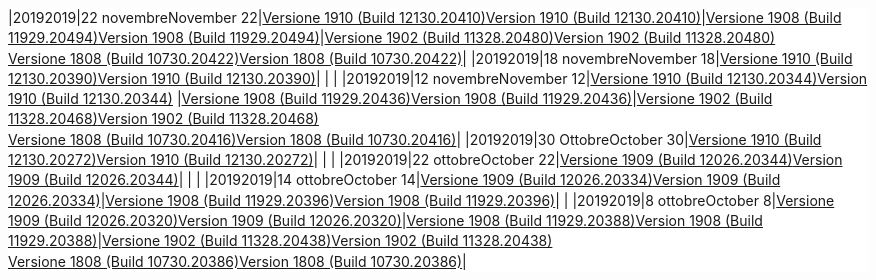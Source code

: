 |<span data-ttu-id="e0e4c-210">2019</span><span class="sxs-lookup"><span data-stu-id="e0e4c-210">2019</span></span>|<span data-ttu-id="e0e4c-211">22 novembre</span><span class="sxs-lookup"><span data-stu-id="e0e4c-211">November 22</span></span>|[<span data-ttu-id="e0e4c-212">Versione 1910 (Build 12130.20410)</span><span class="sxs-lookup"><span data-stu-id="e0e4c-212">Version 1910 (Build 12130.20410)</span></span>](monthly-channel-2019.md#version-1910-november-22)|[<span data-ttu-id="e0e4c-213">Versione 1908 (Build 11929.20494)</span><span class="sxs-lookup"><span data-stu-id="e0e4c-213">Version 1908 (Build 11929.20494)</span></span>](semi-annual-channel-targeted-2019.md#version-1908-november-22)|[<span data-ttu-id="e0e4c-214">Versione 1902 (Build 11328.20480)</span><span class="sxs-lookup"><span data-stu-id="e0e4c-214">Version 1902 (Build 11328.20480)</span></span>](semi-annual-channel-2019.md#version-1902-november-22)<br/>[<span data-ttu-id="e0e4c-215">Versione 1808 (Build 10730.20422)</span><span class="sxs-lookup"><span data-stu-id="e0e4c-215">Version 1808 (Build 10730.20422)</span></span>](semi-annual-channel-2019.md#version-1808-november-22)|
|<span data-ttu-id="e0e4c-216">2019</span><span class="sxs-lookup"><span data-stu-id="e0e4c-216">2019</span></span>|<span data-ttu-id="e0e4c-217">18 novembre</span><span class="sxs-lookup"><span data-stu-id="e0e4c-217">November 18</span></span>|[<span data-ttu-id="e0e4c-218">Versione 1910 (Build 12130.20390)</span><span class="sxs-lookup"><span data-stu-id="e0e4c-218">Version 1910 (Build 12130.20390)</span></span>](monthly-channel-2019.md#version-1910-november-18)| | |
|<span data-ttu-id="e0e4c-219">2019</span><span class="sxs-lookup"><span data-stu-id="e0e4c-219">2019</span></span>|<span data-ttu-id="e0e4c-220">12 novembre</span><span class="sxs-lookup"><span data-stu-id="e0e4c-220">November 12</span></span>|[<span data-ttu-id="e0e4c-221">Versione 1910 (Build 12130.20344)</span><span class="sxs-lookup"><span data-stu-id="e0e4c-221">Version 1910 (Build 12130.20344)</span></span>](monthly-channel-2019.md#version-1910-november-12) |[<span data-ttu-id="e0e4c-222">Versione 1908 (Build 11929.20436)</span><span class="sxs-lookup"><span data-stu-id="e0e4c-222">Version 1908 (Build 11929.20436)</span></span>](semi-annual-channel-targeted-2019.md#version-1908-november-12)|[<span data-ttu-id="e0e4c-223">Versione 1902 (Build 11328.20468)</span><span class="sxs-lookup"><span data-stu-id="e0e4c-223">Version 1902 (Build 11328.20468)</span></span>](semi-annual-channel-2019.md#version-1902-november-12)<br/>[<span data-ttu-id="e0e4c-224">Versione 1808 (Build 10730.20416)</span><span class="sxs-lookup"><span data-stu-id="e0e4c-224">Version 1808 (Build 10730.20416)</span></span>](semi-annual-channel-2019.md#version-1808-november-12)|
|<span data-ttu-id="e0e4c-225">2019</span><span class="sxs-lookup"><span data-stu-id="e0e4c-225">2019</span></span>|<span data-ttu-id="e0e4c-226">30 Ottobre</span><span class="sxs-lookup"><span data-stu-id="e0e4c-226">October 30</span></span>|[<span data-ttu-id="e0e4c-227">Versione 1910 (Build 12130.20272)</span><span class="sxs-lookup"><span data-stu-id="e0e4c-227">Version 1910 (Build 12130.20272)</span></span>](monthly-channel-2019.md#version-1910-october-30)| | |
|<span data-ttu-id="e0e4c-228">2019</span><span class="sxs-lookup"><span data-stu-id="e0e4c-228">2019</span></span>|<span data-ttu-id="e0e4c-229">22 ottobre</span><span class="sxs-lookup"><span data-stu-id="e0e4c-229">October 22</span></span>|[<span data-ttu-id="e0e4c-230">Versione 1909 (Build 12026.20344)</span><span class="sxs-lookup"><span data-stu-id="e0e4c-230">Version 1909 (Build 12026.20344)</span></span>](monthly-channel-2019.md#version-1909-october-22)| | |
|<span data-ttu-id="e0e4c-231">2019</span><span class="sxs-lookup"><span data-stu-id="e0e4c-231">2019</span></span>|<span data-ttu-id="e0e4c-232">14 ottobre</span><span class="sxs-lookup"><span data-stu-id="e0e4c-232">October 14</span></span>|[<span data-ttu-id="e0e4c-233">Versione 1909 (Build 12026.20334)</span><span class="sxs-lookup"><span data-stu-id="e0e4c-233">Version 1909 (Build 12026.20334)</span></span>](monthly-channel-2019.md#version-1909-october-14)|[<span data-ttu-id="e0e4c-234">Versione 1908 (Build 11929.20396)</span><span class="sxs-lookup"><span data-stu-id="e0e4c-234">Version 1908 (Build 11929.20396)</span></span>](semi-annual-channel-targeted-2019.md#version-1908-october-14)| |
|<span data-ttu-id="e0e4c-235">2019</span><span class="sxs-lookup"><span data-stu-id="e0e4c-235">2019</span></span>|<span data-ttu-id="e0e4c-236">8 ottobre</span><span class="sxs-lookup"><span data-stu-id="e0e4c-236">October 8</span></span>|[<span data-ttu-id="e0e4c-237">Versione 1909 (Build 12026.20320)</span><span class="sxs-lookup"><span data-stu-id="e0e4c-237">Version 1909 (Build 12026.20320)</span></span>](monthly-channel-2019.md#version-1909-october-08)|[<span data-ttu-id="e0e4c-238">Versione 1908 (Build 11929.20388)</span><span class="sxs-lookup"><span data-stu-id="e0e4c-238">Version 1908 (Build 11929.20388)</span></span>](semi-annual-channel-targeted-2019.md#version-1908-october-08)|[<span data-ttu-id="e0e4c-239">Versione 1902 (Build 11328.20438)</span><span class="sxs-lookup"><span data-stu-id="e0e4c-239">Version 1902 (Build 11328.20438)</span></span>](semi-annual-channel-2019.md#version-1902-october-08)<br/>[<span data-ttu-id="e0e4c-240">Versione 1808 (Build 10730.20386)</span><span class="sxs-lookup"><span data-stu-id="e0e4c-240">Version 1808 (Build 10730.20386)</span></span>](semi-annual-channel-2019.md#version-1808-october-08)|